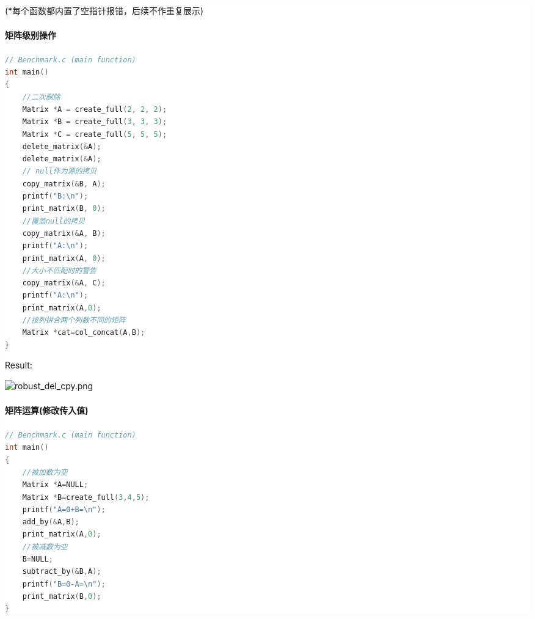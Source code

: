 (*每个函数都内置了空指针报错，后续不作重复展示)

#### 矩阵级别操作

```c
// Benchmark.c (main function)
int main()
{
    //二次删除
    Matrix *A = create_full(2, 2, 2);
    Matrix *B = create_full(3, 3, 3);
    Matrix *C = create_full(5, 5, 5);
    delete_matrix(&A);
    delete_matrix(&A);
    // null作为源的拷贝
    copy_matrix(&B, A);
    printf("B:\n");
    print_matrix(B, 0);
    //覆盖null的拷贝
    copy_matrix(&A, B);
    printf("A:\n");
    print_matrix(A, 0);
    //大小不匹配时的警告
    copy_matrix(&A, C);
    printf("A:\n");
    print_matrix(A,0);
    //按列拼合两个列数不同的矩阵
    Matrix *cat=col_concat(A,B);
}
```

Result: 

![robust_del_cpy.png](https://s2.loli.net/2022/10/30/r2tpMAf7mnSekV3.png)

#### 矩阵运算(修改传入值)

```c
// Benchmark.c (main function)
int main()
{
    //被加数为空
    Matrix *A=NULL;
    Matrix *B=create_full(3,4,5);
    printf("A=0+B=\n");
    add_by(&A,B);
    print_matrix(A,0);
    //被减数为空
    B=NULL;
    subtract_by(&B,A);
    printf("B=0-A=\n");
    print_matrix(B,0);
}
```
